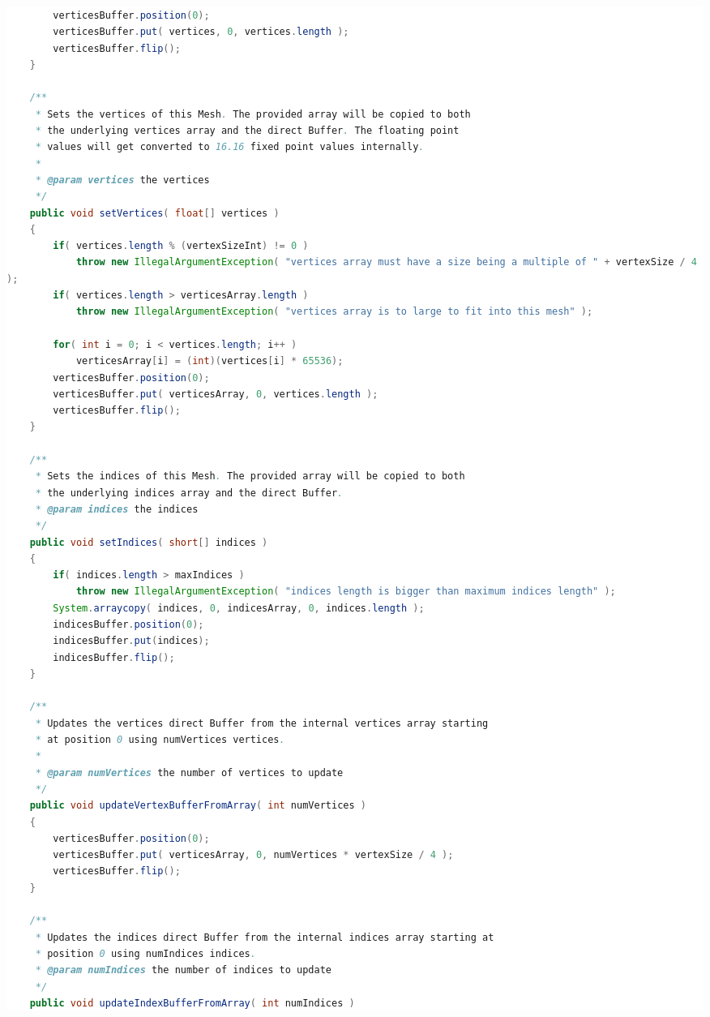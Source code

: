 ```java
		verticesBuffer.position(0);
		verticesBuffer.put( vertices, 0, vertices.length );
		verticesBuffer.flip();		
	}
	
	/**
	 * Sets the vertices of this Mesh. The provided array will be copied to both
	 * the underlying vertices array and the direct Buffer. The floating point 
	 * values will get converted to 16.16 fixed point values internally.
	 * 
	 * @param vertices the vertices
	 */
	public void setVertices( float[] vertices )
	{
		if( vertices.length % (vertexSizeInt) != 0 )
			throw new IllegalArgumentException( "vertices array must have a size being a multiple of " + vertexSize / 4 );
		if( vertices.length > verticesArray.length )
			throw new IllegalArgumentException( "vertices array is to large to fit into this mesh" );
		
		for( int i = 0; i < vertices.length; i++ )
			verticesArray[i] = (int)(vertices[i] * 65536); 
		verticesBuffer.position(0);
		verticesBuffer.put( verticesArray, 0, vertices.length );
		verticesBuffer.flip();		
	}
	
	/**
	 * Sets the indices of this Mesh. The provided array will be copied to both 
	 * the underlying indices array and the direct Buffer.
	 * @param indices the indices
	 */
	public void setIndices( short[] indices )
	{
		if( indices.length > maxIndices )
			throw new IllegalArgumentException( "indices length is bigger than maximum indices length" );
		System.arraycopy( indices, 0, indicesArray, 0, indices.length );
		indicesBuffer.position(0);
		indicesBuffer.put(indices);
		indicesBuffer.flip();
	}
	
	/**
	 * Updates the vertices direct Buffer from the internal vertices array starting
	 * at position 0 using numVertices vertices.
	 * 
	 * @param numVertices the number of vertices to update
	 */
	public void updateVertexBufferFromArray( int numVertices )
	{
		verticesBuffer.position(0);
		verticesBuffer.put( verticesArray, 0, numVertices * vertexSize / 4 );
		verticesBuffer.flip();		
	}
	
	/**
	 * Updates the indices direct Buffer from the internal indices array starting at 
	 * position 0 using numIndices indices.
	 * @param numIndices the number of indices to update
	 */
	public void updateIndexBufferFromArray( int numIndices )
```